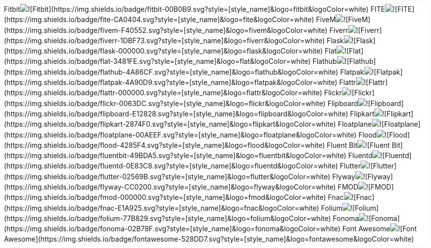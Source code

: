 <tr><td>Fitbit</td><td><img src='https://img.shields.io/badge/fitbit-00B0B9.svg?style=for-the-badge&logo=fitbit&logoColor=white' /></td><td>![Fitbit](https://img.shields.io/badge/fitbit-00B0B9.svg?style=[style_name]&logo=fitbit&logoColor=white)</td></tr>
<tr><td>FITE</td><td><img src='https://img.shields.io/badge/fite-CA0404.svg?style=for-the-badge&logo=fite&logoColor=white' /></td><td>![FITE](https://img.shields.io/badge/fite-CA0404.svg?style=[style_name]&logo=fite&logoColor=white)</td></tr>
<tr><td>FiveM</td><td><img src='https://img.shields.io/badge/fivem-F40552.svg?style=for-the-badge&logo=fivem&logoColor=white' /></td><td>![FiveM](https://img.shields.io/badge/fivem-F40552.svg?style=[style_name]&logo=fivem&logoColor=white)</td></tr>
<tr><td>Fiverr</td><td><img src='https://img.shields.io/badge/fiverr-1DBF73.svg?style=for-the-badge&logo=fiverr&logoColor=white' /></td><td>![Fiverr](https://img.shields.io/badge/fiverr-1DBF73.svg?style=[style_name]&logo=fiverr&logoColor=white)</td></tr>
<tr><td>Flask</td><td><img src='https://img.shields.io/badge/flask-000000.svg?style=for-the-badge&logo=flask&logoColor=white' /></td><td>![Flask](https://img.shields.io/badge/flask-000000.svg?style=[style_name]&logo=flask&logoColor=white)</td></tr>
<tr><td>Flat</td><td><img src='https://img.shields.io/badge/flat-3481FE.svg?style=for-the-badge&logo=flat&logoColor=white' /></td><td>![Flat](https://img.shields.io/badge/flat-3481FE.svg?style=[style_name]&logo=flat&logoColor=white)</td></tr>
<tr><td>Flathub</td><td><img src='https://img.shields.io/badge/flathub-4A86CF.svg?style=for-the-badge&logo=flathub&logoColor=white' /></td><td>![Flathub](https://img.shields.io/badge/flathub-4A86CF.svg?style=[style_name]&logo=flathub&logoColor=white)</td></tr>
<tr><td>Flatpak</td><td><img src='https://img.shields.io/badge/flatpak-4A90D9.svg?style=for-the-badge&logo=flatpak&logoColor=white' /></td><td>![Flatpak](https://img.shields.io/badge/flatpak-4A90D9.svg?style=[style_name]&logo=flatpak&logoColor=white)</td></tr>
<tr><td>Flattr</td><td><img src='https://img.shields.io/badge/flattr-000000.svg?style=for-the-badge&logo=flattr&logoColor=white' /></td><td>![Flattr](https://img.shields.io/badge/flattr-000000.svg?style=[style_name]&logo=flattr&logoColor=white)</td></tr>
<tr><td>Flickr</td><td><img src='https://img.shields.io/badge/flickr-0063DC.svg?style=for-the-badge&logo=flickr&logoColor=white' /></td><td>![Flickr](https://img.shields.io/badge/flickr-0063DC.svg?style=[style_name]&logo=flickr&logoColor=white)</td></tr>
<tr><td>Flipboard</td><td><img src='https://img.shields.io/badge/flipboard-E12828.svg?style=for-the-badge&logo=flipboard&logoColor=white' /></td><td>![Flipboard](https://img.shields.io/badge/flipboard-E12828.svg?style=[style_name]&logo=flipboard&logoColor=white)</td></tr>
<tr><td>Flipkart</td><td><img src='https://img.shields.io/badge/flipkart-2874F0.svg?style=for-the-badge&logo=flipkart&logoColor=white' /></td><td>![Flipkart](https://img.shields.io/badge/flipkart-2874F0.svg?style=[style_name]&logo=flipkart&logoColor=white)</td></tr>
<tr><td>Floatplane</td><td><img src='https://img.shields.io/badge/floatplane-00AEEF.svg?style=for-the-badge&logo=floatplane&logoColor=white' /></td><td>![Floatplane](https://img.shields.io/badge/floatplane-00AEEF.svg?style=[style_name]&logo=floatplane&logoColor=white)</td></tr>
<tr><td>Flood</td><td><img src='https://img.shields.io/badge/flood-4285F4.svg?style=for-the-badge&logo=flood&logoColor=white' /></td><td>![Flood](https://img.shields.io/badge/flood-4285F4.svg?style=[style_name]&logo=flood&logoColor=white)</td></tr>
<tr><td>Fluent Bit</td><td><img src='https://img.shields.io/badge/fluentbit-49BDA5.svg?style=for-the-badge&logo=fluentbit&logoColor=white' /></td><td>![Fluent Bit](https://img.shields.io/badge/fluentbit-49BDA5.svg?style=[style_name]&logo=fluentbit&logoColor=white)</td></tr>
<tr><td>Fluentd</td><td><img src='https://img.shields.io/badge/fluentd-0E83C8.svg?style=for-the-badge&logo=fluentd&logoColor=white' /></td><td>![Fluentd](https://img.shields.io/badge/fluentd-0E83C8.svg?style=[style_name]&logo=fluentd&logoColor=white)</td></tr>
<tr><td>Flutter</td><td><img src='https://img.shields.io/badge/flutter-02569B.svg?style=for-the-badge&logo=flutter&logoColor=white' /></td><td>![Flutter](https://img.shields.io/badge/flutter-02569B.svg?style=[style_name]&logo=flutter&logoColor=white)</td></tr>
<tr><td>Flyway</td><td><img src='https://img.shields.io/badge/flyway-CC0200.svg?style=for-the-badge&logo=flyway&logoColor=white' /></td><td>![Flyway](https://img.shields.io/badge/flyway-CC0200.svg?style=[style_name]&logo=flyway&logoColor=white)</td></tr>
<tr><td>FMOD</td><td><img src='https://img.shields.io/badge/fmod-000000.svg?style=for-the-badge&logo=fmod&logoColor=white' /></td><td>![FMOD](https://img.shields.io/badge/fmod-000000.svg?style=[style_name]&logo=fmod&logoColor=white)</td></tr>
<tr><td>Fnac</td><td><img src='https://img.shields.io/badge/fnac-E1A925.svg?style=for-the-badge&logo=fnac&logoColor=white' /></td><td>![Fnac](https://img.shields.io/badge/fnac-E1A925.svg?style=[style_name]&logo=fnac&logoColor=white)</td></tr>
<tr><td>Folium</td><td><img src='https://img.shields.io/badge/folium-77B829.svg?style=for-the-badge&logo=folium&logoColor=white' /></td><td>![Folium](https://img.shields.io/badge/folium-77B829.svg?style=[style_name]&logo=folium&logoColor=white)</td></tr>
<tr><td>Fonoma</td><td><img src='https://img.shields.io/badge/fonoma-02B78F.svg?style=for-the-badge&logo=fonoma&logoColor=white' /></td><td>![Fonoma](https://img.shields.io/badge/fonoma-02B78F.svg?style=[style_name]&logo=fonoma&logoColor=white)</td></tr>
<tr><td>Font Awesome</td><td><img src='https://img.shields.io/badge/fontawesome-528DD7.svg?style=for-the-badge&logo=fontawesome&logoColor=white' /></td><td>![Font Awesome](https://img.shields.io/badge/fontawesome-528DD7.svg?style=[style_name]&logo=fontawesome&logoColor=white)</td></tr>